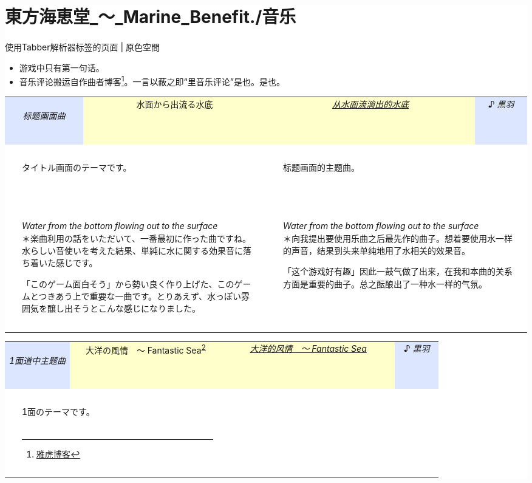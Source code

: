# 東方海恵堂_～_Marine_Benefit./音乐



使用Tabber解析器标签的页面 | 原色空間

  
  

  

- 游戏中只有第一句话。
- 音乐评论搬运自作曲者博客[^cite_note-1]。一言以蔽之即“里音乐评论”是也。是也。


<table>

<tbody><tr>
<td style="background: #dde6ff;" align="center" width="15%"><h6><span id=".E6.A0.87.E9.A2.98.E7.94.BB.E9.9D.A2.E6.9B.B2"></span><span class="mw-headline" id="标题画面曲">标题画面曲</span></h6>
</td>
<td style="background: #FFFFCC;" align="center" width="35%">水面から出流る水底
</td>
<td style="background: #FFFFCC;" align="center" width="40%"><i><a href="./从水面流淌出的水底.md" title="从水面流淌出的水底">从水面流淌出的水底</a></i>
</td>
<td style="background: #dde6ff;" align="center" width="15%">♪ <i>黒羽</i>
</td></tr>
<tr valign="top">
<td colspan="2" style="padding:1em; padding-left:2em;" lang="ja" width="50%">
<p>タイトル画面のテーマです。<br><br>
</p>
<div class="tabber"><header class="tabber__header"></header><section class="tabber__section"><article class="tabber__panel" data-title="2011"><i>Water from the bottom flowing out to the surface</i><br>
＊楽曲利用の話をいただいて、一番最初に作った曲ですね。水らしい音使いを考えた結果、単純に水に関する効果音に落ち着いた感じです。</article><article class="tabber__panel" data-title="2009"><p>「このゲーム面白そう」から勢い良く作り上げた、このゲームとつきあう上で重要な一曲です。とりあえず、水っぽい雰囲気を醸し出そうとこんな感じになりました。</p></article></section></div>
</td>
<td colspan="2" style="padding:1em; padding-left:2em;" lang="zh" width="50%">
<p>标题画面的主题曲。<br><br>
</p>
<div class="tabber"><header class="tabber__header"></header><section class="tabber__section"><article class="tabber__panel" data-title="2011"><i>Water from the bottom flowing out to the surface</i><br>
＊向我提出要使用乐曲之后最先作的曲子。想着要使用水一样的声音，结果到头来单纯地用了水相关的效果音。</article><article class="tabber__panel" data-title="2009"><p>「这个游戏好有趣」因此一鼓气做了出来，在我和本曲的关系方面是重要的曲子。总之酝酿出了一种水一样的气氛。</p></article></section></div>
</td></tr>

</tbody></table>



<table>

<tbody><tr>
<td style="background: #dde6ff;" align="center" width="15%"><h6><span id="1.E9.9D.A2.E9.81.93.E4.B8.AD.E4.B8.BB.E9.A2.98.E6.9B.B2"></span><span class="mw-headline" id="1面道中主题曲">1面道中主题曲</span></h6>
</td>
<td style="background: #FFFFCC;" align="center" width="35%">大洋の風情　～ Fantastic Sea<sup id="cite_ref-2" class="reference"><a href="#cite_note-2">2</a></sup>
</td>
<td style="background: #FFFFCC;" align="center" width="40%"><i><a href="./大洋的风情_～_Fantastic_Sea.md" title="大洋的风情 ～ Fantastic Sea">大洋的风情　～ Fantastic Sea</a></i>
</td>
<td style="background: #dde6ff;" align="center" width="15%">♪ <i>黒羽</i>
</td></tr>
<tr valign="top">
<td colspan="2" style="padding:1em; padding-left:2em;" lang="ja" width="50%">
<p>1面のテーマです。<br><br>

[^cite_note-1]: [雅虎博客](http://blogs.yahoo.co.jp/crystalwings6)